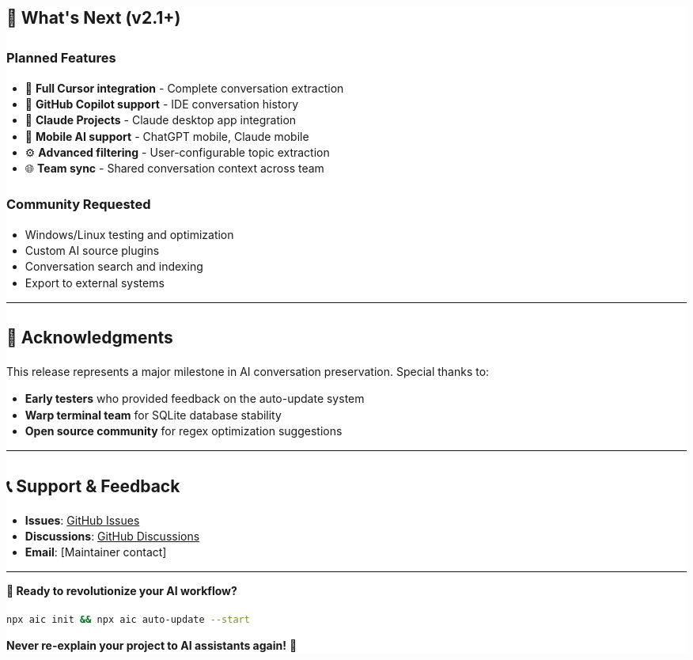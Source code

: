 
## 🎯 **What's Next (v2.1+)**

### **Planned Features**
- 🔧 **Full Cursor integration** - Complete conversation extraction
- 🔧 **GitHub Copilot support** - IDE conversation history
- 🔧 **Claude Projects** - Claude desktop app integration
- 📱 **Mobile AI support** - ChatGPT mobile, Claude mobile
- ⚙️ **Advanced filtering** - User-configurable topic extraction
- 🌐 **Team sync** - Shared conversation context across team

### **Community Requested**
- Windows/Linux testing and optimization
- Custom AI source plugins
- Conversation search and indexing
- Export to external systems

---

## 🙏 **Acknowledgments**

This release represents a major milestone in AI conversation preservation. Special thanks to:

- **Early testers** who provided feedback on the auto-update system
- **Warp terminal team** for SQLite database stability
- **Open source community** for regex optimization suggestions

---

## 📞 **Support & Feedback**

- **Issues**: [GitHub Issues](https://github.com/Vaeshkar/create-ai-chat-context/issues)
- **Discussions**: [GitHub Discussions](https://github.com/Vaeshkar/create-ai-chat-context/discussions)
- **Email**: [Maintainer contact]

---

**🎉 Ready to revolutionize your AI workflow?**

```bash
npx aic init && npx aic auto-update --start
```

**Never re-explain your project to AI assistants again!** 🚀